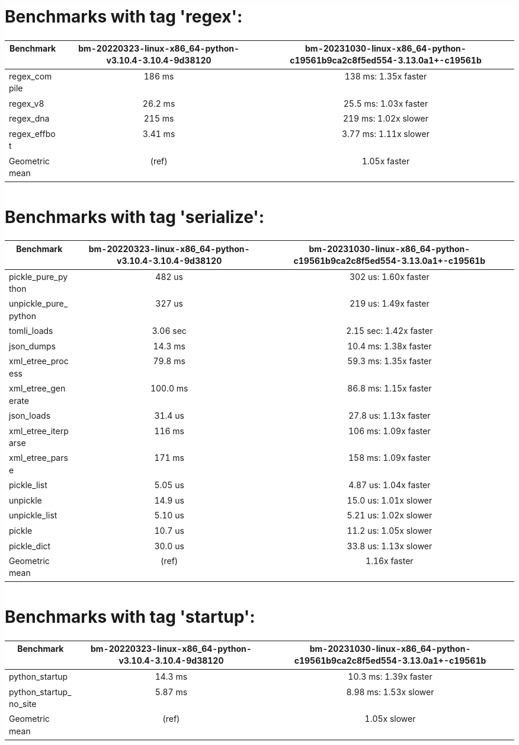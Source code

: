 Benchmarks with tag 'regex':
============================

| Benchmark      | bm-20220323-linux-x86_64-python-v3.10.4-3.10.4-9d38120 | bm-20231030-linux-x86_64-python-c19561b9ca2c8f5ed554-3.13.0a1+-c19561b |
|----------------|:------------------------------------------------------:|:----------------------------------------------------------------------:|
| regex_compile  | 186 ms                                                 | 138 ms: 1.35x faster                                                   |
| regex_v8       | 26.2 ms                                                | 25.5 ms: 1.03x faster                                                  |
| regex_dna      | 215 ms                                                 | 219 ms: 1.02x slower                                                   |
| regex_effbot   | 3.41 ms                                                | 3.77 ms: 1.11x slower                                                  |
| Geometric mean | (ref)                                                  | 1.05x faster                                                           |

Benchmarks with tag 'serialize':
================================

| Benchmark            | bm-20220323-linux-x86_64-python-v3.10.4-3.10.4-9d38120 | bm-20231030-linux-x86_64-python-c19561b9ca2c8f5ed554-3.13.0a1+-c19561b |
|----------------------|:------------------------------------------------------:|:----------------------------------------------------------------------:|
| pickle_pure_python   | 482 us                                                 | 302 us: 1.60x faster                                                   |
| unpickle_pure_python | 327 us                                                 | 219 us: 1.49x faster                                                   |
| tomli_loads          | 3.06 sec                                               | 2.15 sec: 1.42x faster                                                 |
| json_dumps           | 14.3 ms                                                | 10.4 ms: 1.38x faster                                                  |
| xml_etree_process    | 79.8 ms                                                | 59.3 ms: 1.35x faster                                                  |
| xml_etree_generate   | 100.0 ms                                               | 86.8 ms: 1.15x faster                                                  |
| json_loads           | 31.4 us                                                | 27.8 us: 1.13x faster                                                  |
| xml_etree_iterparse  | 116 ms                                                 | 106 ms: 1.09x faster                                                   |
| xml_etree_parse      | 171 ms                                                 | 158 ms: 1.09x faster                                                   |
| pickle_list          | 5.05 us                                                | 4.87 us: 1.04x faster                                                  |
| unpickle             | 14.9 us                                                | 15.0 us: 1.01x slower                                                  |
| unpickle_list        | 5.10 us                                                | 5.21 us: 1.02x slower                                                  |
| pickle               | 10.7 us                                                | 11.2 us: 1.05x slower                                                  |
| pickle_dict          | 30.0 us                                                | 33.8 us: 1.13x slower                                                  |
| Geometric mean       | (ref)                                                  | 1.16x faster                                                           |

Benchmarks with tag 'startup':
==============================

| Benchmark              | bm-20220323-linux-x86_64-python-v3.10.4-3.10.4-9d38120 | bm-20231030-linux-x86_64-python-c19561b9ca2c8f5ed554-3.13.0a1+-c19561b |
|------------------------|:------------------------------------------------------:|:----------------------------------------------------------------------:|
| python_startup         | 14.3 ms                                                | 10.3 ms: 1.39x faster                                                  |
| python_startup_no_site | 5.87 ms                                                | 8.98 ms: 1.53x slower                                                  |
| Geometric mean         | (ref)                                                  | 1.05x slower                                                           |
